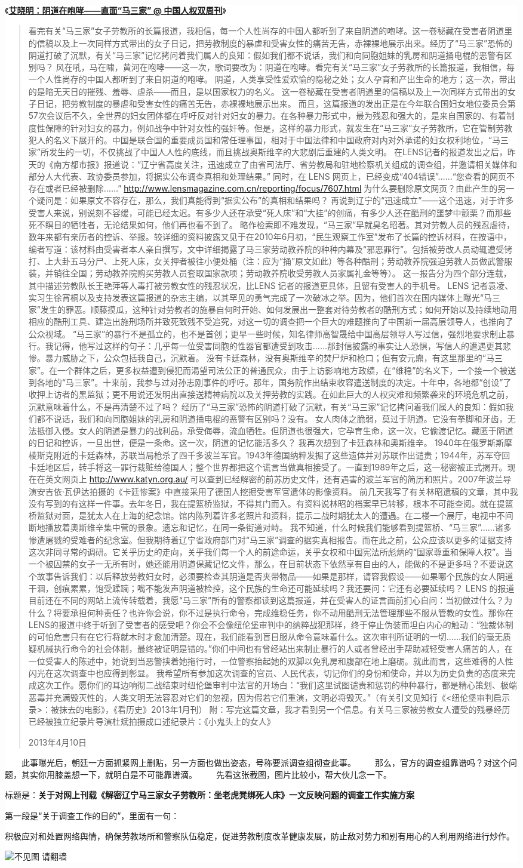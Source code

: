 《**[艾晓明：阴道在咆哮——直面“马三家” @ 中国人权双周刊](http://biweekly.hrichina.org/repost/6284)**》

  

> 看完有关“马三家”女子劳教所的长篇报道，我相信，每一个人性尚存的中国人都听到了来自阴道的咆哮。这一卷秘藏在受害者阴道里的信稿以及上一次同样方式带出的女子日记，把劳教制度的暴虐和受害女性的痛苦无告，赤裸裸地展示出来。经历了“马三家”恐怖的阴道打破了沉默，有关“马三家”记忆拷问着我们属人的良知：假如我们都不说话，我们和向同胞姐妹的乳房和阴道捅电棍的恶警有区别吗？ 风在吼，马在啸，黄河在咆哮——这一次，歌词要改为：阴道在咆哮。看完有关“马三家”女子劳教所的长篇报道，我相信，每一个人性尚存的中国人都听到了来自阴道的咆哮。 阴道，人类享受性爱欢愉的隐秘之处；女人孕育和产出生命的地方；这一次，带出的是暗无天日的摧残、羞辱、虐杀——而且，是以国家权力的名义。 这一卷秘藏在受害者阴道里的信稿以及上一次同样方式带出的女子日记，把劳教制度的暴虐和受害女性的痛苦无告，赤裸裸地展示出来。 而且，这篇报道的发出正是在今年联合国妇女地位委员会第57次会议后不久，全世界的妇女团体都在呼吁反对针对妇女的暴力。在各种暴力形式中，最为残忍和强大的，是来自国家的、有着制度性保障的针对妇女的暴力，例如战争中针对女性的强奸等。但是，这样的暴力形式，就发生在“马三家”女子劳教所，它在管制劳教犯人的名义下展开的。中国是联合国的重要成员国和常任理事国，相对于中国法律和中国政府对内对外承诺的妇女权利地位，“马三家”所发生的一切，不仅挑战了中国人人性的底线，而且挑战奥斯维辛的大悲剧后重建的人类文明。 在LENS记者的报道发出之后，昨天的《南方都市报》报道说：“辽宁省高度关注，迅速成立了由省司法厅、省劳教局和驻地检察机关组成的调查组，并邀请相关媒体和部分人大代表、政协委员参加，将据实公布调查真相和处理结果。” 同时，在 LENS 网页上，已经变成“404错误”……“您查看的网页不存在或者已经被删除……” http://www.lensmagazine.com.cn/reporting/focus/7607.html 为什么要删除原文网页？由此产生的另一个疑问是：如果原文不容存在，那么，我们真能得到“据实公布”的真相和结果吗？ 再说到辽宁的“迅速成立”——这个迅速，对于许多受害人来说，别说刻不容缓，可能已经太迟。有多少人还在承受“死人床”和“大挂”的创痛，有多少人还在酷刑的噩梦中颤栗？而那些死不瞑目的牺牲者，无论结果如何，他们再也看不到了。 略作检索即不难发现，“马三家”早就臭名昭著。其对劳教人员的残忍虐待，数年来都有亲历者的控诉、举报。较详细的资料披露又见于在2010年6月初，“民生观察工作室”发布了长篇的控诉材料，在按语中，编者写道：该材料由受害者本人亲自撰写，文中详细揭露了马三家劳动教养院的种种内幕及“邪恶罪行”。包括被劳改人员动辄遭受铐打、上大卦五马分尸、上死人床，女关押者被往小便处桶（注：应为“捅”原文如此）等各种酷刑；劳动教养院强迫劳教人员做武警服装，并销往全国；劳动教养院购买劳教人员套取国家款项；劳动教养院收受劳教人员家属礼金等等）。 这一报告分为四个部分连载，其中描述劳教队长王艳萍等人毒打被劳教女性的残忍状况，比LENS 记者的报道更具体，且留有受害人的手机号。 LENS 记者袁凌、实习生徐宵桐以及支持发表这篇报道的杂志主编，以其罕见的勇气完成了一次破冰之举。因为，他们首次在国内媒体上曝光“马三家”发生的罪恶。顺藤摸瓜，这种针对劳教者的施暴自何时开始、如何发展出一整套对待劳教者的酷刑方式；如何开始以及持续地动用相应的酷刑工具、建造出施刑场所并致死致残不受追究，对这一切的调查把一个巨大的难题推向了中国新一届高层领导人，也推向了公众视域。 “马三家”的暴行不是孤立的，也不是首创；更早一些时候，知名律师高智晟给中国高层领导人写过信，强烈地要求制止暴行。我记得，他写过这样的句子：几乎每一位受害同胞的性器官都遭受到攻击……那封信披露的事实让人恐惧，写信人的遭遇更其悲惨。暴力威胁之下，公众包括我自己，沉默着。 没有卡廷森林，没有奥斯维辛的焚尸炉和枪口；但有安元鼑，有这里那里的“马三家”。在一个群体之后，更多权益遭到侵犯而渴望司法公正的普通民众，由于上访影响地方政绩，在“维稳”的名义下，一个接一个被送到各地的“马三家”。十来前，我参与过对孙志刚事件的呼吁。那年，国务院作出结束收容遣送制度的决定。十年中，各地都“创设”了收押上访者的黑监狱；更不用说还发明出直接送精神病院以及关押劳教的实践。在如此巨大的人权灾难和频繁袭来的环境危机之前，沉默意味着什么，不是再清楚不过了吗？ 经历了“马三家”恐怖的阴道打破了沉默，有关“马三家”记忆拷问着我们属人的良知：假如我们都不说话，我们和向同胞姐妹的乳房和阴道捅电棍的恶警有区别吗？没有。 女人肉体之脆弱，莫过于阴道。它没有拳脚和牙齿，无法抵御入侵。女人的阴道是暴力的战利品，承受侮辱，流血牺牲。但阴道也很强大，它孕育生命，这一次，它偷渡记忆。藏匿于阴道的日记和控诉，一旦出世，便是一条命。这一次，阴道的记忆能活多久？ 我再次想到了卡廷森林和奥斯维辛。 1940年在俄罗斯斯摩棱斯克附近的卡廷森林，苏联当局枪杀了四千多波兰军官。1943年德国纳粹发掘了这些遗体并对苏联作出谴责；1944年，苏军夺回卡廷地区后，转手将这一罪行栽赃给德国人；整个世界都把这个谎言当做真相接受了。一直到1989年之后，这一秘密被正式揭开。现在在英文网页上 http://www.katyn.org.au/ 可以查到已经解密的前苏历史文件，还有遇害的波兰军官的简历和照片。2007年波兰导演安吉依·瓦伊达拍摄的《卡廷惨案》中直接采用了德国人挖掘受害军官遗体的影像资料。 前几天我写了有关林昭遗稿的文章，其中我没有写到的有这样一件事。去年冬日，我在提篮桥监狱，不得其门而入。有资料说林昭的档案早已转移，根本不可能查阅。就在提篮桥监狱对面，是犹太人在上海的纪念馆。馆内陈列着许多老照片和资料，提示二战时期犹太人的遭遇。在二楼一个展厅，电视中不间断地播放着奥斯维辛集中营的景象。遗忘和记忆，在同一条街道对峙。 我不知道，什么时候我们能够看到提篮桥、“马三家”……诸多惨遭屠戮的受难者的纪念室。但我期待着辽宁省政府部门对“马三家”调查的据实真相报告。而在此之前，公众应该以更多的证据支持这次非同寻常的调研。它关乎历史的走向，关乎我们每一个人的前途命运，关乎女权和中国宪法所彪炳的“国家尊重和保障人权”。当一个被囚禁的女子一无所有时，她还能用阴道保藏记忆文件，那么，在目前状态下依然享有自由的人，能做的不是更多吗？不要说这个故事告诉我们：以后释放劳教妇女时，必须要检查其阴道是否夹带物品——如果是那样，请容我假设——如果哪个民族的女人阴道干涸，创痕累累，饱受蹂躏；嘴不能发声阴道被检控，这个民族的生命还可能延续吗？我还要问：它还有必要延续吗？ LENS 的报道目前还在不同的网站上流传转载着，我愿“马三家”所有的警察都读到这篇报道，并在受害人的证言面前扪心自问：当初做过什么？为什么？将要承担何种责任？也许你会说，你不过是执行命令，完成维稳任务，你不动用酷刑无法管理那些不服从管教的女性。那你在LENS的报道中终于听到了受害者的感受吧？你会不会像纽伦堡审判中的纳粹战犯那样，终于停止伪装而坦白内心的触动：“独裁体制的可怕危害只有在它行将就木时才愈加清楚。现在，我们能看到盲目服从命令意味着什么。这次审判所证明的一切……我们的毫无质疑机械执行命令的社会体制，最终被证明是错的。”你们中间也有曾经站出来制止暴行的人或者曾经出手帮助减轻受害人痛苦的人，在一位受害人的陈述中，她说到当恶警挟着她拖行时，一位警察抬起她的双脚以免乳房和腹部在地上磨砺。就此而言，这些难得的人性闪光在这次调查中也应得到彰显。 我希望所有参加这次调查的官员、人民代表，切记你们的身份和使命，并以为历史负责的态度来完成这次工作。愿你们的耳边响彻二战结束时纽伦堡审判中法官的开场白：“我们这里试图谴责和惩罚的种种暴行，都是精心策划、极端恶毒并充满毁灭性的，人类文明无法容忍对它们的忽视，因为假若它们重演，文明必将毁灭。”（有关引文见知行《<纽伦堡审判启示录>：被抹去的电影》，《看历史》2013年1月刊） 附：写完这篇文章，我才看到另一个信息。有关马三家被劳教女人遭受的残暴经历已经被独立纪录片导演杜斌拍摄成口述纪录片：《小鬼头上的女人》
> 
> 2013年4月10日

　　此事曝光后，朝廷一方面抓紧网上删贴，另一方面也做出姿态，号称要派调查组彻查此事。 　　那么，官方的调查组靠谱吗？对这个问题，其实你用膝盖想一下，就明白是不可能靠谱滴。 　　先看这张截图，图片比较小，帮大伙儿念一下。

标题是：**关于对网上刊载《解密辽宁马三家女子劳教所：坐老虎凳绑死人床》一文反映问题的调查工作实施方案**

第一段是“关于调查工作的目的”，里面有一句：

积极应对和处置网络舆情，确保劳教场所和警察队伍稳定，促进劳教制度改革健康发展，防止敌对势力和别有用心的人利用网络进行炒作。

  

![不见图 请翻墙](https://lh5.googleusercontent.com/XsaTeh4FfSrK9V0sE0nPo-cKNg-p5Vj9OJwOiWb9AUlb32zmJmBCv3RU8QlYWEiwAGqPuibYEIREBHRqPDENeeGfo-0ghvXlzD0LLv9-eowWQcaCCvNt0aolgqo)
